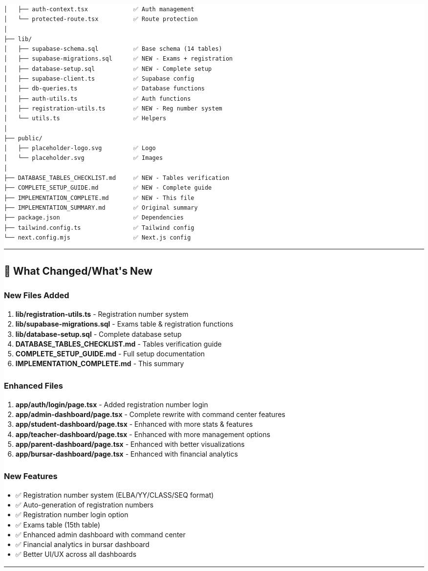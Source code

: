```
│   ├── auth-context.tsx             ✅ Auth management
│   └── protected-route.tsx          ✅ Route protection
│
├── lib/
│   ├── supabase-schema.sql          ✅ Base schema (14 tables)
│   ├── supabase-migrations.sql      ✅ NEW - Exams + registration
│   ├── database-setup.sql           ✅ NEW - Complete setup
│   ├── supabase-client.ts           ✅ Supabase config
│   ├── db-queries.ts                ✅ Database functions
│   ├── auth-utils.ts                ✅ Auth functions
│   ├── registration-utils.ts        ✅ NEW - Reg number system
│   └── utils.ts                     ✅ Helpers
│
├── public/
│   ├── placeholder-logo.svg         ✅ Logo
│   └── placeholder.svg              ✅ Images
│
├── DATABASE_TABLES_CHECKLIST.md     ✅ NEW - Tables verification
├── COMPLETE_SETUP_GUIDE.md          ✅ NEW - Complete guide
├── IMPLEMENTATION_COMPLETE.md       ✅ NEW - This file
├── IMPLEMENTATION_SUMMARY.md        ✅ Original summary
├── package.json                     ✅ Dependencies
├── tailwind.config.ts               ✅ Tailwind config
└── next.config.mjs                  ✅ Next.js config
```

---

## 🔄 What Changed/What's New

### New Files Added
1. **lib/registration-utils.ts** - Registration number system
2. **lib/supabase-migrations.sql** - Exams table & registration functions
3. **lib/database-setup.sql** - Complete database setup
4. **DATABASE_TABLES_CHECKLIST.md** - Tables verification guide
5. **COMPLETE_SETUP_GUIDE.md** - Full setup documentation
6. **IMPLEMENTATION_COMPLETE.md** - This summary

### Enhanced Files
1. **app/auth/login/page.tsx** - Added registration number login
2. **app/admin-dashboard/page.tsx** - Complete rewrite with command center features
3. **app/student-dashboard/page.tsx** - Enhanced with more stats & features
4. **app/teacher-dashboard/page.tsx** - Enhanced with more management options
5. **app/parent-dashboard/page.tsx** - Enhanced with better visualizations
6. **app/bursar-dashboard/page.tsx** - Enhanced with financial analytics

### New Features
- ✅ Registration number system (ELBA/YY/CLASS/SEQ format)
- ✅ Auto-generation of registration numbers
- ✅ Registration number login option
- ✅ Exams table (15th table)
- ✅ Enhanced admin dashboard with command center
- ✅ Financial analytics in bursar dashboard
- ✅ Better UI/UX across all dashboards

---